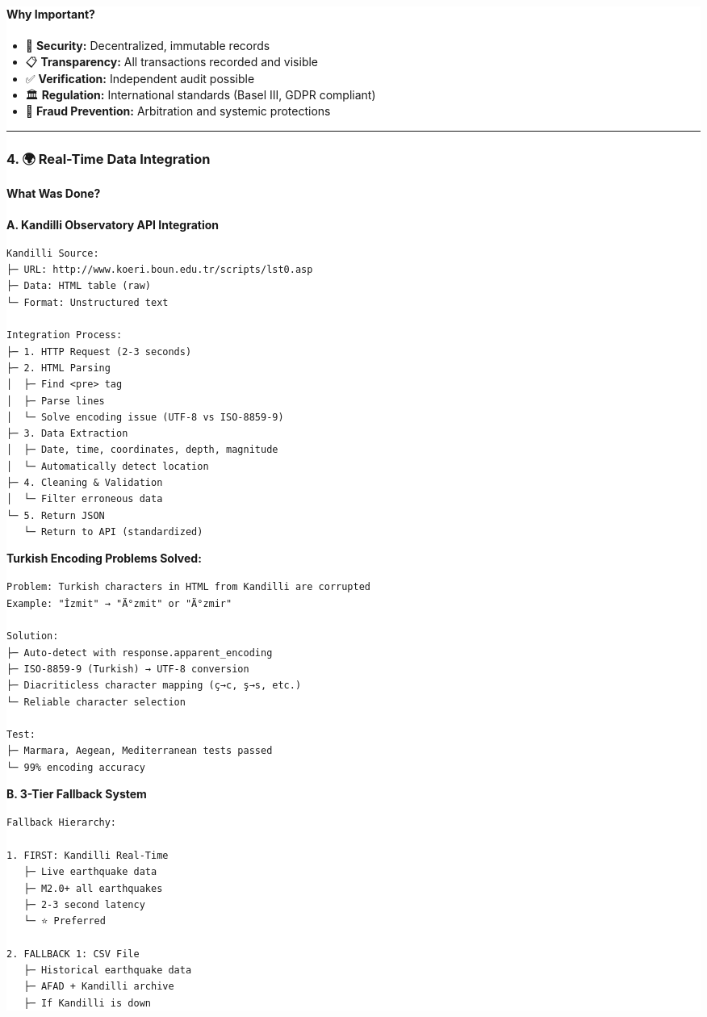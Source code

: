 #### Why Important?

- 🔐 **Security:** Decentralized, immutable records
- 📋 **Transparency:** All transactions recorded and visible
- ✅ **Verification:** Independent audit possible
- 🏛️ **Regulation:** International standards (Basel III, GDPR compliant)
- 🚫 **Fraud Prevention:** Arbitration and systemic protections

---

### 4. 🌍 Real-Time Data Integration

#### What Was Done?

**A. Kandilli Observatory API Integration**
```
Kandilli Source:
├─ URL: http://www.koeri.boun.edu.tr/scripts/lst0.asp
├─ Data: HTML table (raw)
└─ Format: Unstructured text

Integration Process:
├─ 1. HTTP Request (2-3 seconds)
├─ 2. HTML Parsing
│  ├─ Find <pre> tag
│  ├─ Parse lines
│  └─ Solve encoding issue (UTF-8 vs ISO-8859-9)
├─ 3. Data Extraction
│  ├─ Date, time, coordinates, depth, magnitude
│  └─ Automatically detect location
├─ 4. Cleaning & Validation
│  └─ Filter erroneous data
└─ 5. Return JSON
   └─ Return to API (standardized)
```

**Turkish Encoding Problems Solved:**
```
Problem: Turkish characters in HTML from Kandilli are corrupted
Example: "İzmit" → "Ä°zmit" or "Ä°zmir"

Solution:
├─ Auto-detect with response.apparent_encoding
├─ ISO-8859-9 (Turkish) → UTF-8 conversion
├─ Diacriticless character mapping (ç→c, ş→s, etc.)
└─ Reliable character selection

Test:
├─ Marmara, Aegean, Mediterranean tests passed
└─ 99% encoding accuracy
```

**B. 3-Tier Fallback System**
```
Fallback Hierarchy:

1. FIRST: Kandilli Real-Time
   ├─ Live earthquake data
   ├─ M2.0+ all earthquakes
   ├─ 2-3 second latency
   └─ ⭐ Preferred

2. FALLBACK 1: CSV File
   ├─ Historical earthquake data
   ├─ AFAD + Kandilli archive
   ├─ If Kandilli is down
```